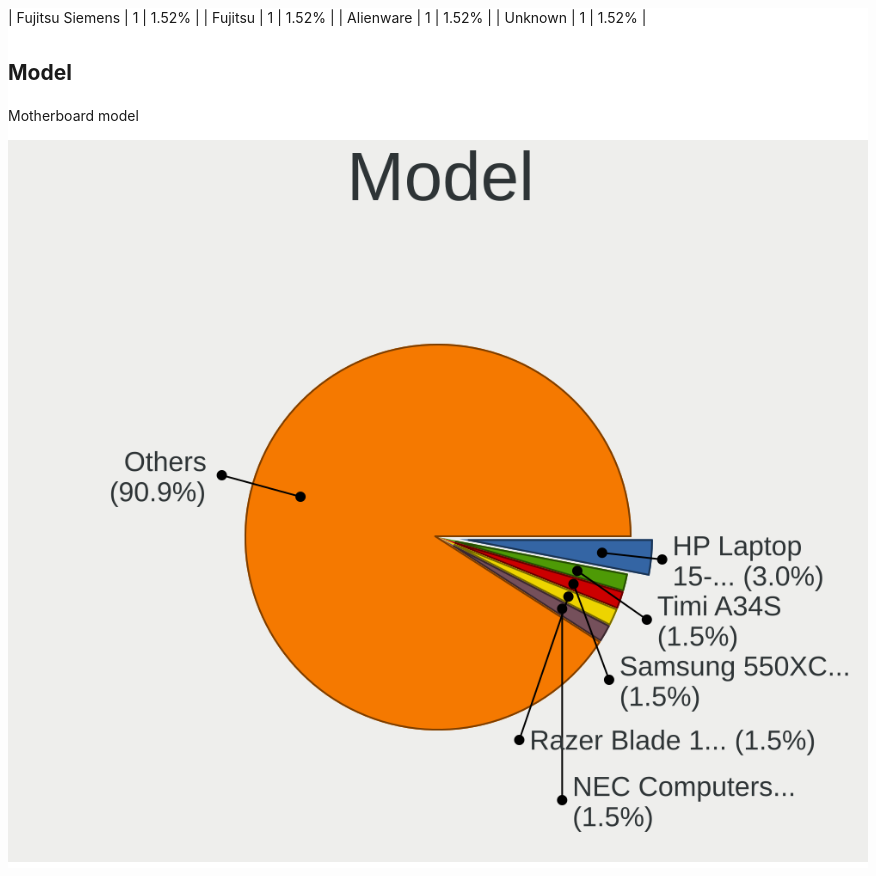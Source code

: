 | Fujitsu Siemens     | 1         | 1.52%   |
| Fujitsu             | 1         | 1.52%   |
| Alienware           | 1         | 1.52%   |
| Unknown             | 1         | 1.52%   |

Model
-----

Motherboard model

![Model](./images/pie_chart/node_model.svg)
